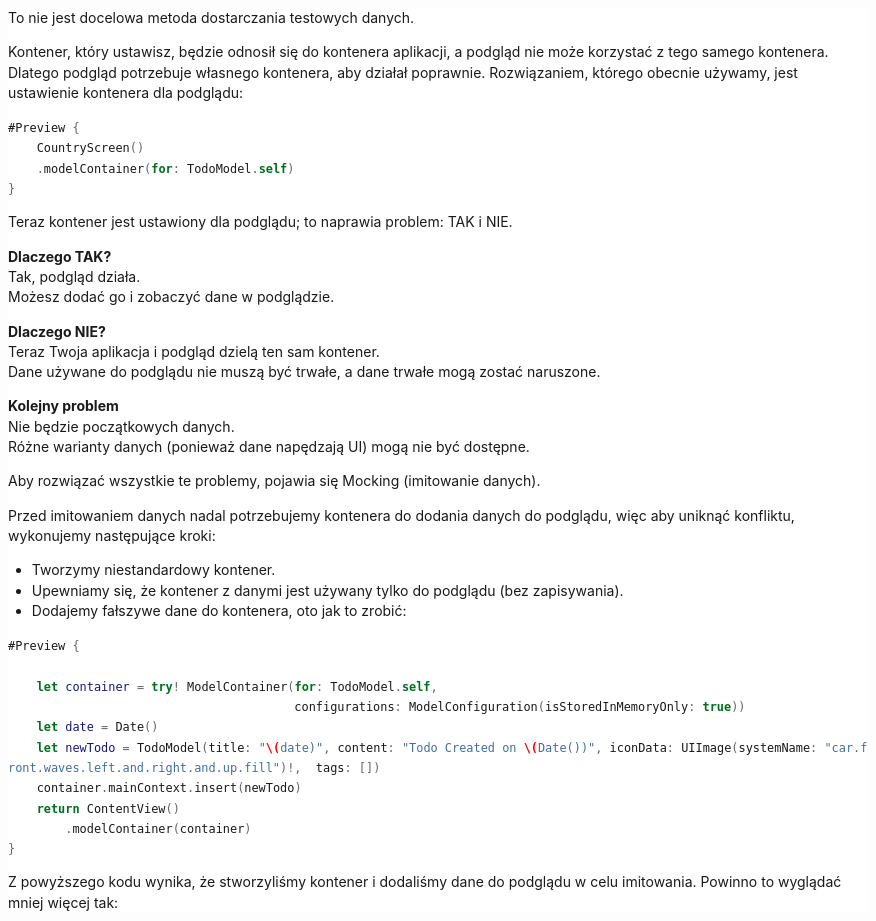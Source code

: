To nie jest docelowa metoda dostarczania testowych danych.

Kontener, który ustawisz, będzie odnosił się do kontenera aplikacji, a podgląd nie może korzystać z tego samego kontenera. Dlatego podgląd potrzebuje własnego kontenera, aby działał poprawnie. Rozwiązaniem, którego obecnie używamy, jest ustawienie kontenera dla podglądu:

```swift
#Preview {
    CountryScreen()
    .modelContainer(for: TodoModel.self)
}
```

Teraz kontener jest ustawiony dla podglądu; to naprawia problem: TAK i NIE.

**Dlaczego TAK?**  
Tak, podgląd działa.  
Możesz dodać go i zobaczyć dane w podglądzie.

**Dlaczego NIE?**  
Teraz Twoja aplikacja i podgląd dzielą ten sam kontener.  
Dane używane do podglądu nie muszą być trwałe, a dane trwałe mogą zostać naruszone.

**Kolejny problem**  
Nie będzie początkowych danych.  
Różne warianty danych (ponieważ dane napędzają UI) mogą nie być dostępne.

Aby rozwiązać wszystkie te problemy, pojawia się Mocking (imitowanie danych).

Przed imitowaniem danych nadal potrzebujemy kontenera do dodania danych do podglądu, więc aby uniknąć konfliktu, wykonujemy następujące kroki:  
- Tworzymy niestandardowy kontener.  
- Upewniamy się, że kontener z danymi jest używany tylko do podglądu (bez zapisywania).  
- Dodajemy fałszywe dane do kontenera, oto jak to zrobić:

```swift
#Preview {

    let container = try! ModelContainer(for: TodoModel.self,
                                        configurations: ModelConfiguration(isStoredInMemoryOnly: true))
    let date = Date()
    let newTodo = TodoModel(title: "\(date)", content: "Todo Created on \(Date())", iconData: UIImage(systemName: "car.front.waves.left.and.right.and.up.fill")!,  tags: [])
    container.mainContext.insert(newTodo)
    return ContentView()
        .modelContainer(container)
}
```

Z powyższego kodu wynika, że stworzyliśmy kontener i dodaliśmy dane do podglądu w celu imitowania. Powinno to wyglądać mniej więcej tak:
